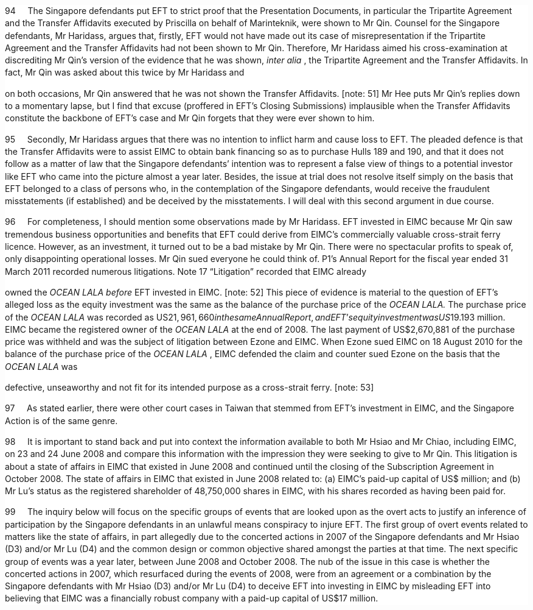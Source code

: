 94     The Singapore defendants put EFT to strict proof that the Presentation Documents, in particular the Tripartite Agreement and the Transfer Affidavits executed by Priscilla on behalf of Marinteknik, were shown to Mr Qin. Counsel for the Singapore defendants, Mr Haridass, argues that, firstly, EFT would not have made out its case of misrepresentation if the Tripartite Agreement and the Transfer Affidavits had not been shown to Mr Qin. Therefore, Mr Haridass aimed his cross-examination at discrediting Mr Qin’s version of the evidence that he was shown, _inter alia_ , the Tripartite Agreement and the Transfer Affidavits. In fact, Mr Qin was asked about this twice by Mr Haridass and 

on both occasions, Mr Qin answered that he was not shown the Transfer Affidavits. [note: 51] Mr Hee puts Mr Qin’s replies down to a momentary lapse, but I find that excuse (proffered in EFT’s Closing Submissions) implausible when the Transfer Affidavits constitute the backbone of EFT’s case and Mr Qin forgets that they were ever shown to him. 

95     Secondly, Mr Haridass argues that there was no intention to inflict harm and cause loss to EFT. The pleaded defence is that the Transfer Affidavits were to assist EIMC to obtain bank financing so as to purchase Hulls 189 and 190, and that it does not follow as a matter of law that the Singapore defendants’ intention was to represent a false view of things to a potential investor like EFT who came into the picture almost a year later. Besides, the issue at trial does not resolve itself simply on the basis that EFT belonged to a class of persons who, in the contemplation of the Singapore defendants, would receive the fraudulent misstatements (if established) and be deceived by the misstatements. I will deal with this second argument in due course. 


96     For completeness, I should mention some observations made by Mr Haridass. EFT invested in EIMC because Mr Qin saw tremendous business opportunities and benefits that EFT could derive from EIMC’s commercially valuable cross-strait ferry licence. However, as an investment, it turned out to be a bad mistake by Mr Qin. There were no spectacular profits to speak of, only disappointing operational losses. Mr Qin sued everyone he could think of. P1’s Annual Report for the fiscal year ended 31 March 2011 recorded numerous litigations. Note 17 “Litigation” recorded that EIMC already 

owned the _OCEAN LALA before_ EFT invested in EIMC. [note: 52] This piece of evidence is material to the question of EFT’s alleged loss as the equity investment was the same as the balance of the purchase price of the _OCEAN LALA._ The purchase price of the _OCEAN LALA_ was recorded as US$21,961,660 in the same Annual Report, and EFT’s equity investment was US$19.193 million. EIMC became the registered owner of the _OCEAN LALA_ at the end of 2008. The last payment of US$2,670,881 of the purchase price was withheld and was the subject of litigation between Ezone and EIMC. When Ezone sued EIMC on 18 August 2010 for the balance of the purchase price of the _OCEAN LALA_ , EIMC defended the claim and counter sued Ezone on the basis that the _OCEAN LALA_ was 

defective, unseaworthy and not fit for its intended purpose as a cross-strait ferry. [note: 53] 

97     As stated earlier, there were other court cases in Taiwan that stemmed from EFT’s investment in EIMC, and the Singapore Action is of the same genre. 

98     It is important to stand back and put into context the information available to both Mr Hsiao and Mr Chiao, including EIMC, on 23 and 24 June 2008 and compare this information with the impression they were seeking to give to Mr Qin. This litigation is about a state of affairs in EIMC that existed in June 2008 and continued until the closing of the Subscription Agreement in October 2008. The state of affairs in EIMC that existed in June 2008 related to: (a) EIMC’s paid-up capital of US$ million; and (b) Mr Lu’s status as the registered shareholder of 48,750,000 shares in EIMC, with his shares recorded as having been paid for. 

99     The inquiry below will focus on the specific groups of events that are looked upon as the overt acts to justify an inference of participation by the Singapore defendants in an unlawful means conspiracy to injure EFT. The first group of overt events related to matters like the state of affairs, in part allegedly due to the concerted actions in 2007 of the Singapore defendants and Mr Hsiao (D3) and/or Mr Lu (D4) and the common design or common objective shared amongst the parties at that time. The next specific group of events was a year later, between June 2008 and October 2008. The nub of the issue in this case is whether the concerted actions in 2007, which resurfaced during the events of 2008, were from an agreement or a combination by the Singapore defendants with Mr Hsiao (D3) and/or Mr Lu (D4) to deceive EFT into investing in EIMC by misleading EFT into believing that EIMC was a financially robust company with a paid-up capital of US$17 million. 
